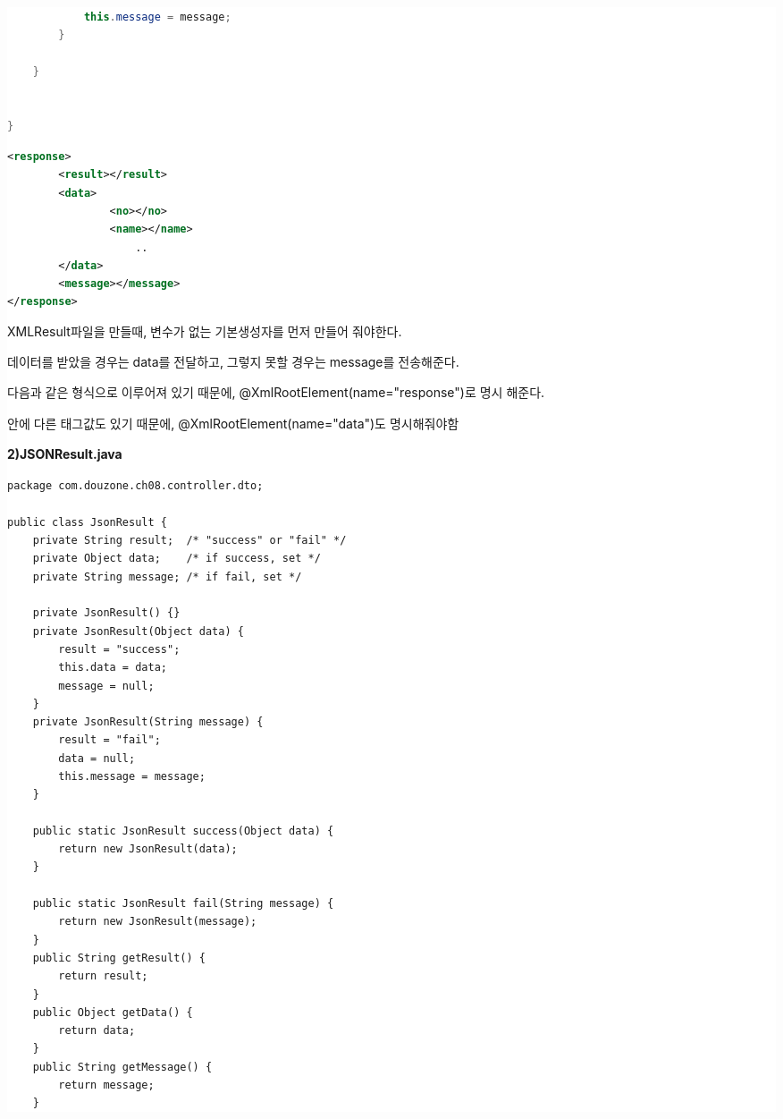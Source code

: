 ```java
			this.message = message;
		}
		
	}

		
}
```

```xml
<response>
		<result></result>
		<data>
				<no></no>
				<name></name>
					..
		</data>
		<message></message>
</response>
```

XMLResult파일을 만들때, 변수가 없는 기본생성자를 먼저 만들어 줘야한다.

데이터를 받았을 경우는 data를 전달하고, 그렇지 못할 경우는 message를 전송해준다. 

다음과 같은 형식으로 이루어져 있기 때문에, @XmlRootElement(name="response")로 명시 해준다.

<data>안에 다른 태그값도 있기 때문에, @XmlRootElement(name="data")도 명시해줘야함

**2)JSONResult.java**

```xml
package com.douzone.ch08.controller.dto;

public class JsonResult {
	private String result;  /* "success" or "fail" */
	private Object data;    /* if success, set */
	private String message; /* if fail, set */
	
	private JsonResult() {}
	private JsonResult(Object data) {
		result = "success";
		this.data = data;
		message = null;
	}
	private JsonResult(String message) {
		result = "fail";
		data = null;
		this.message = message;
	}
	
	public static JsonResult success(Object data) {
		return new JsonResult(data);
	}
	
	public static JsonResult fail(String message) {
		return new JsonResult(message);
	}
	public String getResult() {
		return result;
	}
	public Object getData() {
		return data;
	}
	public String getMessage() {
		return message;
	}
```